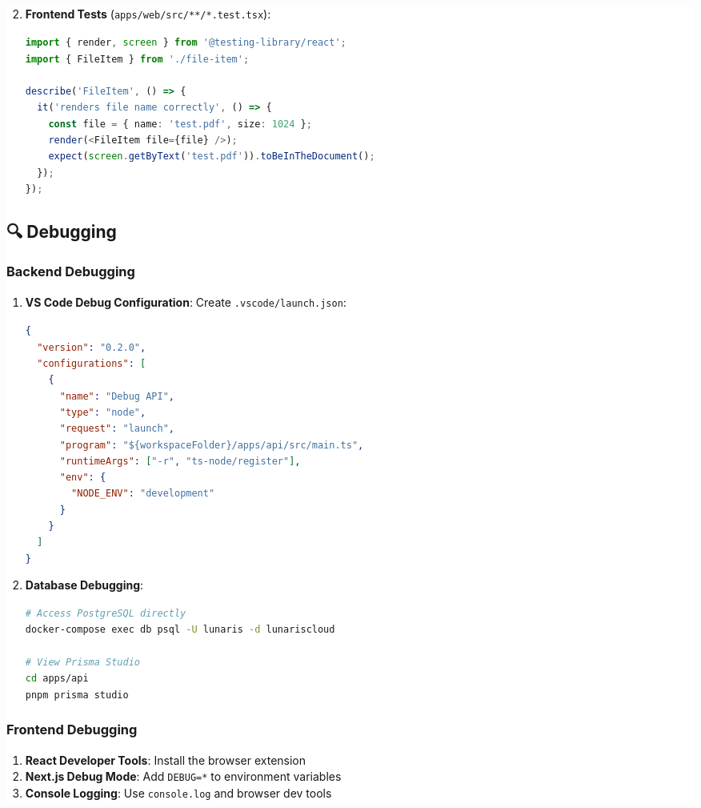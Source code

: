 
2. **Frontend Tests** (`apps/web/src/**/*.test.tsx`):
   ```typescript
   import { render, screen } from '@testing-library/react';
   import { FileItem } from './file-item';

   describe('FileItem', () => {
     it('renders file name correctly', () => {
       const file = { name: 'test.pdf', size: 1024 };
       render(<FileItem file={file} />);
       expect(screen.getByText('test.pdf')).toBeInTheDocument();
     });
   });
   ```

## 🔍 Debugging

### Backend Debugging

1. **VS Code Debug Configuration**:
   Create `.vscode/launch.json`:
   ```json
   {
     "version": "0.2.0",
     "configurations": [
       {
         "name": "Debug API",
         "type": "node",
         "request": "launch",
         "program": "${workspaceFolder}/apps/api/src/main.ts",
         "runtimeArgs": ["-r", "ts-node/register"],
         "env": {
           "NODE_ENV": "development"
         }
       }
     ]
   }
   ```

2. **Database Debugging**:
   ```bash
   # Access PostgreSQL directly
   docker-compose exec db psql -U lunaris -d lunariscloud
   
   # View Prisma Studio
   cd apps/api
   pnpm prisma studio
   ```

### Frontend Debugging

1. **React Developer Tools**: Install the browser extension
2. **Next.js Debug Mode**: Add `DEBUG=*` to environment variables
3. **Console Logging**: Use `console.log` and browser dev tools
